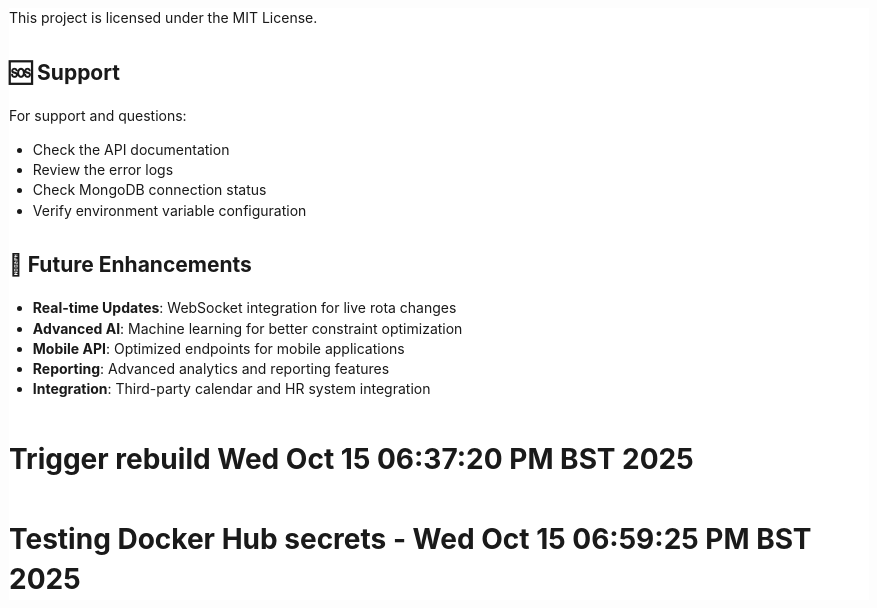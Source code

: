 This project is licensed under the MIT License.

## 🆘 Support

For support and questions:
- Check the API documentation
- Review the error logs
- Check MongoDB connection status
- Verify environment variable configuration

## 🔮 Future Enhancements

- **Real-time Updates**: WebSocket integration for live rota changes
- **Advanced AI**: Machine learning for better constraint optimization
- **Mobile API**: Optimized endpoints for mobile applications
- **Reporting**: Advanced analytics and reporting features
- **Integration**: Third-party calendar and HR system integration
# Trigger rebuild Wed Oct 15 06:37:20 PM BST 2025
# Testing Docker Hub secrets - Wed Oct 15 06:59:25 PM BST 2025
